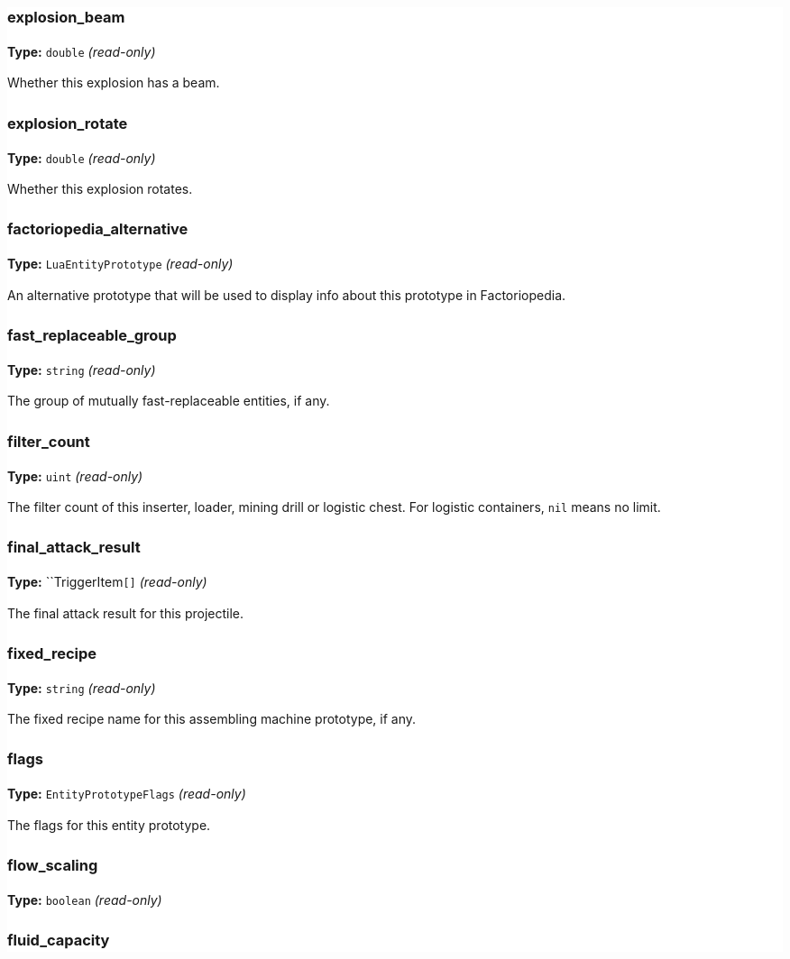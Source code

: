 

### explosion_beam

**Type:** `double` _(read-only)_

Whether this explosion has a beam.

### explosion_rotate

**Type:** `double` _(read-only)_

Whether this explosion rotates.

### factoriopedia_alternative

**Type:** `LuaEntityPrototype` _(read-only)_

An alternative prototype that will be used to display info about this prototype in Factoriopedia.

### fast_replaceable_group

**Type:** `string` _(read-only)_

The group of mutually fast-replaceable entities, if any.

### filter_count

**Type:** `uint` _(read-only)_

The filter count of this inserter, loader, mining drill or logistic chest. For logistic containers, `nil` means no limit.

### final_attack_result

**Type:** ``TriggerItem`[]` _(read-only)_

The final attack result for this projectile.

### fixed_recipe

**Type:** `string` _(read-only)_

The fixed recipe name for this assembling machine prototype, if any.

### flags

**Type:** `EntityPrototypeFlags` _(read-only)_

The flags for this entity prototype.

### flow_scaling

**Type:** `boolean` _(read-only)_



### fluid_capacity

